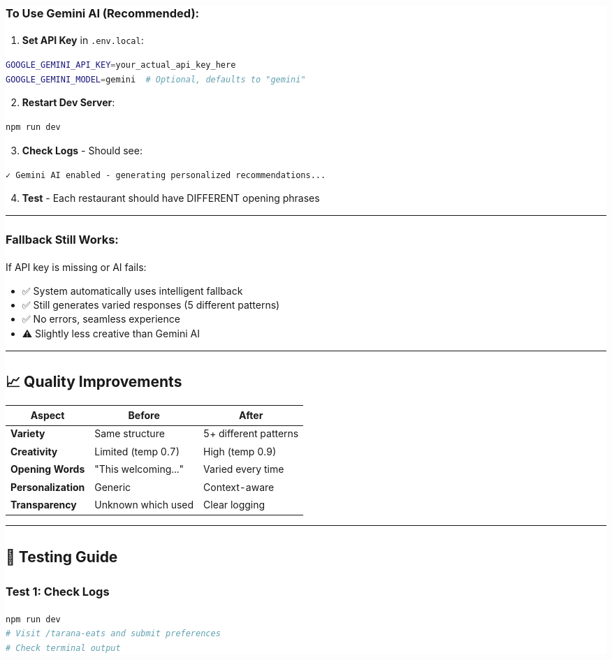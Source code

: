 ### **To Use Gemini AI (Recommended):**

1. **Set API Key** in `.env.local`:
```bash
GOOGLE_GEMINI_API_KEY=your_actual_api_key_here
GOOGLE_GEMINI_MODEL=gemini  # Optional, defaults to "gemini"
```

2. **Restart Dev Server**:
```bash
npm run dev
```

3. **Check Logs** - Should see:
```
✓ Gemini AI enabled - generating personalized recommendations...
```

4. **Test** - Each restaurant should have DIFFERENT opening phrases

---

### **Fallback Still Works:**

If API key is missing or AI fails:
- ✅ System automatically uses intelligent fallback
- ✅ Still generates varied responses (5 different patterns)
- ✅ No errors, seamless experience
- ⚠️ Slightly less creative than Gemini AI

---

## 📈 **Quality Improvements**

| Aspect | Before | After |
|--------|--------|-------|
| **Variety** | Same structure | 5+ different patterns |
| **Creativity** | Limited (temp 0.7) | High (temp 0.9) |
| **Opening Words** | "This welcoming..." | Varied every time |
| **Personalization** | Generic | Context-aware |
| **Transparency** | Unknown which used | Clear logging |

---

## 🎯 **Testing Guide**

### **Test 1: Check Logs**
```bash
npm run dev
# Visit /tarana-eats and submit preferences
# Check terminal output
```

